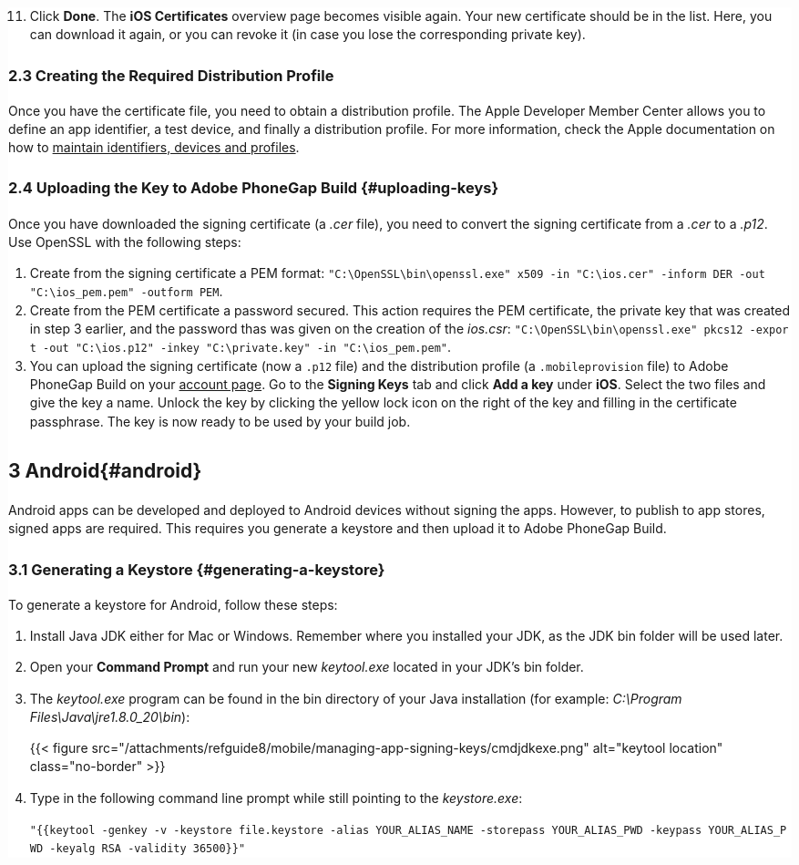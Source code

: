 11. Click **Done**. The **iOS Certificates** overview page becomes visible again. Your new certificate should be in the list. Here, you can download it again, or you can revoke it (in case you lose the corresponding private key).

### 2.3 Creating the Required Distribution Profile

Once you have the certificate file, you need to obtain a distribution profile. The Apple Developer Member Center allows you to define an app identifier, a test device, and finally a distribution profile. For more information, check the Apple documentation on how to [maintain identifiers, devices and profiles](https://developer.apple.com/library/ios/documentation/IDEs/Conceptual/AppDistributionGuide/MaintainingProfiles/MaintainingProfiles.html).

### 2.4 Uploading the Key to Adobe PhoneGap Build {#uploading-keys}

Once you have downloaded the signing certificate (a *.cer* file), you need to convert the signing certificate from a *.cer* to a *.p12*. Use OpenSSL with the following steps:

1. Create from the signing certificate a PEM format: `"C:\OpenSSL\bin\openssl.exe" x509 -in "C:\ios.cer" -inform DER -out "C:\ios_pem.pem" -outform PEM`.
2. Create from the PEM certificate a password secured. This action requires the PEM certificate, the private key that was created in step 3 earlier, and the password thas was given on the creation of the *ios.csr*: `"C:\OpenSSL\bin\openssl.exe" pkcs12 -export -out "C:\ios.p12" -inkey "C:\private.key" -in "C:\ios_pem.pem"`.
3. You can upload the signing certificate (now a `.p12` file) and the distribution profile (a `.mobileprovision` file) to Adobe PhoneGap Build on your [account page](https://helpx.adobe.com/experience-manager/kb/adobe-phonegap-end-of-service.html). Go to the **Signing Keys** tab and click **Add a key** under **iOS**. Select the two files and give the key a name. Unlock the key by clicking the yellow lock icon on the right of the key and filling in the certificate passphrase. The key is now ready to be used by your build job.

## 3 Android{#android}

Android apps can be developed and deployed to Android devices without signing the apps. However, to publish to app stores, signed apps are required. This requires you generate a keystore and then upload it to Adobe PhoneGap Build.

### 3.1 Generating a Keystore {#generating-a-keystore}

To generate a keystore for Android, follow these steps:

1. Install Java JDK either for Mac or Windows. Remember where you installed your JDK, as the JDK bin folder will be used later.
2. Open your **Command Prompt** and run your new *keytool.exe* located in your JDK’s bin folder.
3. The *keytool.exe* program can be found in the bin directory of your Java installation (for example: *C:\Program Files\Java\jre1.8.0_20\bin*):

    {{< figure src="/attachments/refguide8/mobile/managing-app-signing-keys/cmdjdkexe.png" alt="keytool location" class="no-border" >}}

4. Type in the following command line prompt while still pointing to the *keystore.exe*: 

    ```text {linenos=false}
    "{{keytool -genkey -v -keystore file.keystore -alias YOUR_ALIAS_NAME -storepass YOUR_ALIAS_PWD -keypass YOUR_ALIAS_PWD -keyalg RSA -validity 36500}}"
    ```
